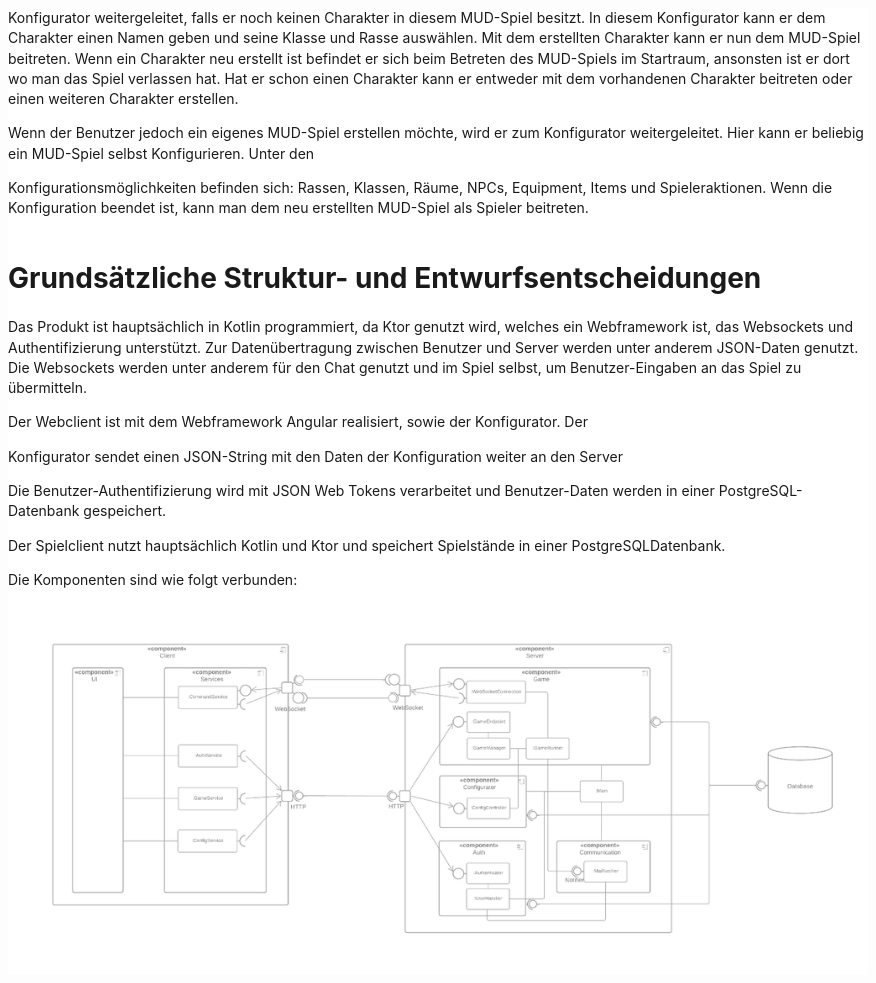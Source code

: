 Konfigurator weitergeleitet, falls er noch keinen Charakter in diesem MUD-Spiel
besitzt. In diesem Konfigurator kann er dem Charakter einen Namen geben und
seine Klasse und Rasse auswählen. Mit dem erstellten Charakter kann er nun dem
MUD-Spiel beitreten. Wenn ein Charakter neu erstellt ist befindet er sich beim
Betreten des MUD-Spiels im Startraum, ansonsten ist er dort wo man das Spiel
verlassen hat. Hat er schon einen Charakter kann er entweder mit dem vorhandenen
Charakter beitreten oder einen weiteren Charakter erstellen.

Wenn der Benutzer jedoch ein eigenes MUD-Spiel erstellen möchte, wird er zum
Konfigurator weitergeleitet. Hier kann er beliebig ein MUD-Spiel selbst
Konfigurieren. Unter den

Konfigurationsmöglichkeiten befinden sich: Rassen, Klassen, Räume, NPCs,
Equipment, Items und Spieleraktionen. Wenn die Konfiguration beendet ist, kann
man dem neu erstellten MUD-Spiel als Spieler beitreten.

# Grundsätzliche Struktur- und Entwurfsentscheidungen 

Das Produkt ist hauptsächlich in Kotlin programmiert, da Ktor genutzt wird,
welches ein Webframework ist, das Websockets und Authentifizierung unterstützt.
Zur Datenübertragung zwischen Benutzer und Server werden unter anderem
JSON-Daten genutzt. Die Websockets werden unter anderem für den Chat genutzt und
im Spiel selbst, um Benutzer-Eingaben an das Spiel zu übermitteln.

Der Webclient ist mit dem Webframework Angular realisiert, sowie der
Konfigurator. Der

Konfigurator sendet einen JSON-String mit den Daten der Konfiguration weiter an
den Server

Die Benutzer-Authentifizierung wird mit JSON Web Tokens verarbeitet und
Benutzer-Daten werden in einer PostgreSQL-Datenbank gespeichert.

Der Spielclient nutzt hauptsächlich Kotlin und Ktor und speichert Spielstände in
einer PostgreSQLDatenbank.

Die Komponenten sind wie folgt verbunden:

![](media/05b85cf8f19e6ed9b3f47d2f86a96690.png)
